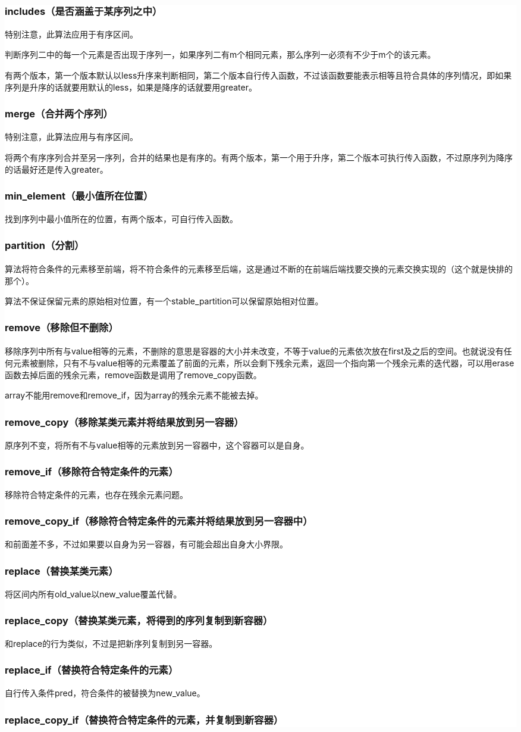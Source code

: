 ### includes（是否涵盖于某序列之中）

特别注意，此算法应用于有序区间。

判断序列二中的每一个元素是否出现于序列一，如果序列二有m个相同元素，那么序列一必须有不少于m个的该元素。

有两个版本，第一个版本默认以less升序来判断相同，第二个版本自行传入函数，不过该函数要能表示相等且符合具体的序列情况，即如果序列是升序的话就要用默认的less，如果是降序的话就要用greater。

### merge（合并两个序列）

特别注意，此算法应用与有序区间。

将两个有序序列合并至另一序列，合并的结果也是有序的。有两个版本，第一个用于升序，第二个版本可执行传入函数，不过原序列为降序的话最好还是传入greater。

### min_element（最小值所在位置）

找到序列中最小值所在的位置，有两个版本，可自行传入函数。

### partition（分割）

算法将符合条件的元素移至前端，将不符合条件的元素移至后端，这是通过不断的在前端后端找要交换的元素交换实现的（这个就是快排的那个）。

算法不保证保留元素的原始相对位置，有一个stable_partition可以保留原始相对位置。

### remove（移除但不删除）

移除序列中所有与value相等的元素，不删除的意思是容器的大小并未改变，不等于value的元素依次放在first及之后的空间。也就说没有任何元素被删除，只有不与value相等的元素覆盖了前面的元素，所以会剩下残余元素，返回一个指向第一个残余元素的迭代器，可以用erase函数去掉后面的残余元素，remove函数是调用了remove_copy函数。

array不能用remove和remove_if，因为array的残余元素不能被去掉。

### remove_copy（移除某类元素并将结果放到另一容器）

原序列不变，将所有不与value相等的元素放到另一容器中，这个容器可以是自身。

### remove_if（移除符合特定条件的元素）

移除符合特定条件的元素，也存在残余元素问题。

### remove_copy_if（移除符合特定条件的元素并将结果放到另一容器中）

和前面差不多，不过如果要以自身为另一容器，有可能会超出自身大小界限。

### replace（替换某类元素）

将区间内所有old_value以new_value覆盖代替。

### replace_copy（替换某类元素，将得到的序列复制到新容器）

和replace的行为类似，不过是把新序列复制到另一容器。

### replace_if（替换符合特定条件的元素）

自行传入条件pred，符合条件的被替换为new_value。

### replace_copy_if（替换符合特定条件的元素，并复制到新容器）
